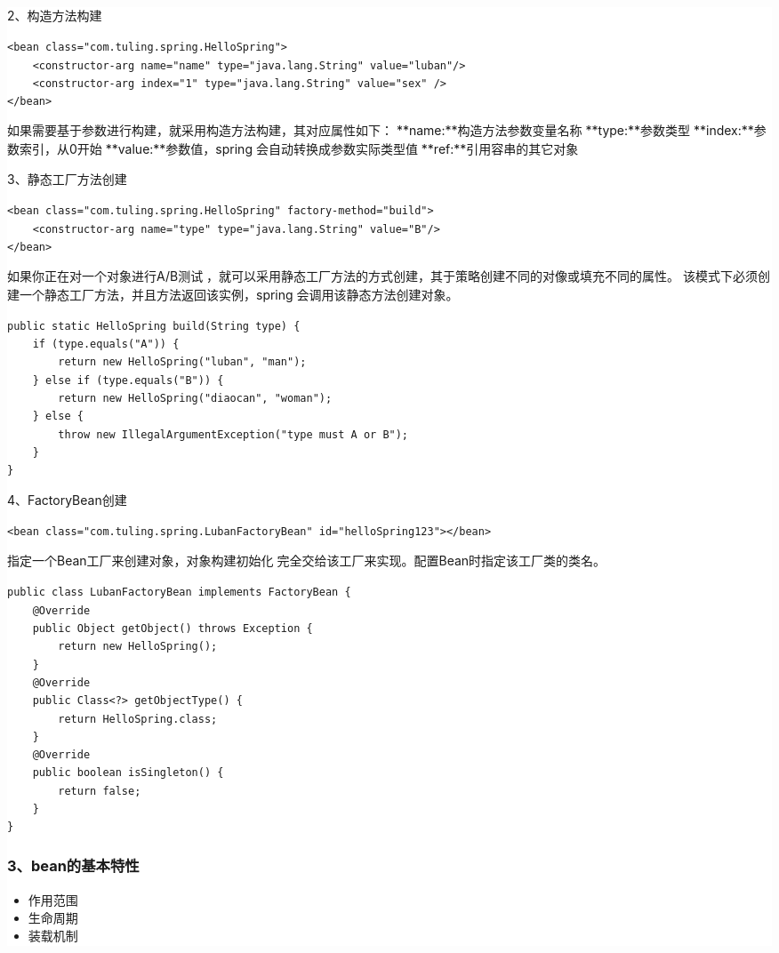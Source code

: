 2、构造方法构建
```
<bean class="com.tuling.spring.HelloSpring">
    <constructor-arg name="name" type="java.lang.String" value="luban"/>
    <constructor-arg index="1" type="java.lang.String" value="sex" />
</bean>
```
 如果需要基于参数进行构建，就采用构造方法构建，其对应属性如下：
**name:**构造方法参数变量名称
**type:**参数类型
**index:**参数索引，从0开始
**value:**参数值，spring 会自动转换成参数实际类型值
**ref:**引用容串的其它对象

3、静态工厂方法创建
```
<bean class="com.tuling.spring.HelloSpring" factory-method="build">
    <constructor-arg name="type" type="java.lang.String" value="B"/>
</bean>
```
如果你正在对一个对象进行A/B测试 ，就可以采用静态工厂方法的方式创建，其于策略创建不同的对像或填充不同的属性。
该模式下必须创建一个静态工厂方法，并且方法返回该实例，spring 会调用该静态方法创建对象。
```
public static HelloSpring build(String type) {
    if (type.equals("A")) {
        return new HelloSpring("luban", "man");
    } else if (type.equals("B")) {
        return new HelloSpring("diaocan", "woman");
    } else {
        throw new IllegalArgumentException("type must A or B");
    }
}
```
4、FactoryBean创建
```
<bean class="com.tuling.spring.LubanFactoryBean" id="helloSpring123"></bean>
```
指定一个Bean工厂来创建对象，对象构建初始化 完全交给该工厂来实现。配置Bean时指定该工厂类的类名。
```
public class LubanFactoryBean implements FactoryBean {
    @Override
    public Object getObject() throws Exception {
        return new HelloSpring();
    }
    @Override
    public Class<?> getObjectType() {
        return HelloSpring.class;
    }
    @Override
    public boolean isSingleton() {
        return false;
    }
}
```
### **3、bean的基本特性**
  * 作用范围
  * 生命周期
  * 装载机制

